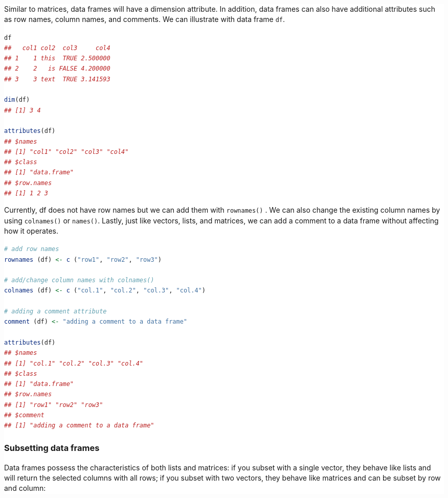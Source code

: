 Similar to matrices, data frames will have a dimension attribute. In addition, data frames can also have additional attributes such as row names, column names, and comments. We can illustrate with data frame `df`.

```r
df
##   col1 col2  col3     col4
## 1    1 this  TRUE 2.500000
## 2    2   is FALSE 4.200000
## 3    3 text  TRUE 3.141593

dim(df)
## [1] 3 4

attributes(df)
## $names
## [1] "col1" "col2" "col3" "col4"
## $class
## [1] "data.frame"
## $row.names
## [1] 1 2 3
```

Currently, df does not have row names but we can add them with `rownames()` . We can also change the existing column names by using `colnames()` or `names()`. Lastly, just like vectors, lists, and matrices, we can add a comment to a data frame without affecting how it operates.

```r
# add row names
rownames (df) <- c ("row1", "row2", "row3")

# add/change column names with colnames()
colnames (df) <- c ("col.1", "col.2", "col.3", "col.4")

# adding a comment attribute
comment (df) <- "adding a comment to a data frame"

attributes(df)
## $names
## [1] "col.1" "col.2" "col.3" "col.4"
## $class
## [1] "data.frame"
## $row.names
## [1] "row1" "row2" "row3"
## $comment
## [1] "adding a comment to a data frame" 
```

### Subsetting data frames&#x20;

Data frames possess the characteristics of both lists and matrices: if you subset with a single vector, they behave like lists and will return the selected columns with all rows; if you subset with two vectors, they behave like matrices and can be subset by row and column:
